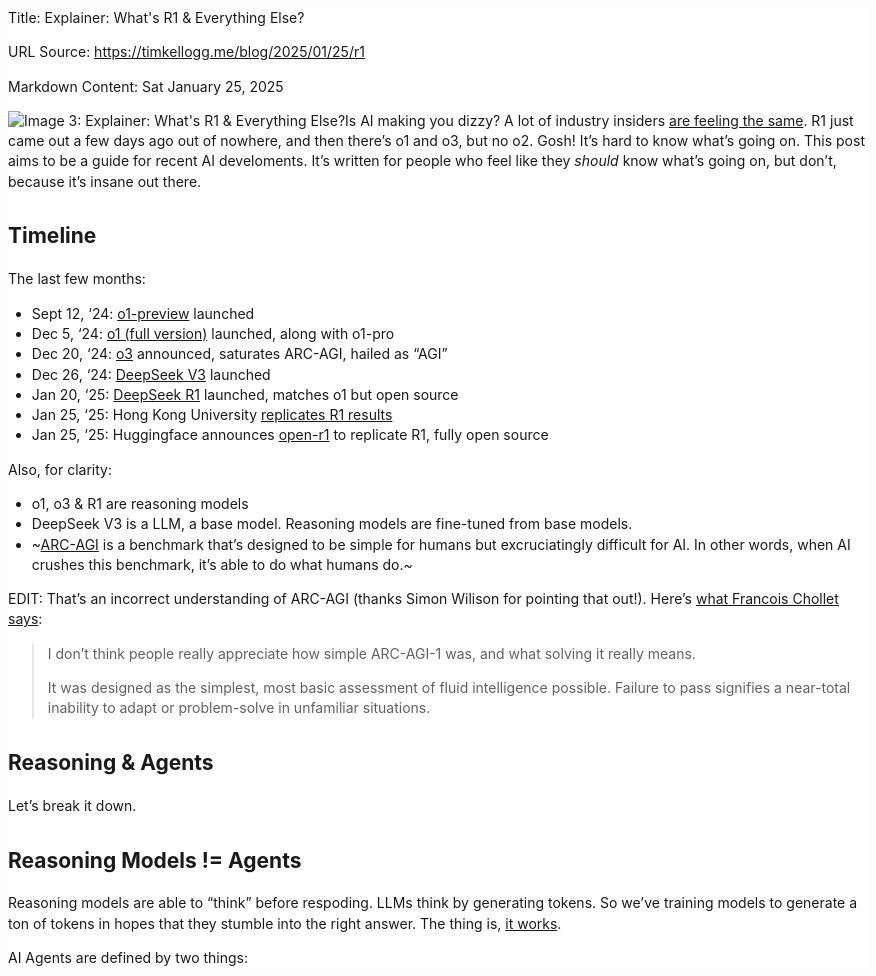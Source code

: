 Title: Explainer: What's R1 & Everything Else?

URL Source: https://timkellogg.me/blog/2025/01/25/r1

Markdown Content:
Sat January 25, 2025

![Image 3: Explainer: What's R1 & Everything Else?](https://cdn.pixabay.com/photo/2022/07/18/11/12/statue-7329573_1280.jpg)Is AI making you dizzy? A lot of industry insiders [are feeling the same](https://x.com/emollick/status/1883248352034521281). R1 just came out a few days ago out of nowhere, and then there’s o1 and o3, but no o2. Gosh! It’s hard to know what’s going on. This post aims to be a guide for recent AI develoments. It’s written for people who feel like they _should_ know what’s going on, but don’t, because it’s insane out there.

Timeline
--------

The last few months:

*   Sept 12, ‘24: [o1-preview](https://openai.com/index/introducing-openai-o1-preview/) launched
*   Dec 5, ‘24: [o1 (full version)](https://openai.com/o1/) launched, along with o1-pro
*   Dec 20, ‘24: [o3](https://techcrunch.com/2024/12/20/openai-announces-new-o3-model/) announced, saturates ARC-AGI, hailed as “AGI”
*   Dec 26, ‘24: [DeepSeek V3](https://api-docs.deepseek.com/news/news1226) launched
*   Jan 20, ‘25: [DeepSeek R1](https://api-docs.deepseek.com/news/news250120) launched, matches o1 but open source
*   Jan 25, ‘25: Hong Kong University [replicates R1 results](https://hkust-nlp.notion.site/simplerl-reason)
*   Jan 25, ‘25: Huggingface announces [open-r1](https://github.com/huggingface/open-r1) to replicate R1, fully open source

Also, for clarity:

*   o1, o3 & R1 are reasoning models
*   DeepSeek V3 is a LLM, a base model. Reasoning models are fine-tuned from base models.
*   ~[ARC-AGI](https://arcprize.org/arc) is a benchmark that’s designed to be simple for humans but excruciatingly difficult for AI. In other words, when AI crushes this benchmark, it’s able to do what humans do.~

EDIT: That’s an incorrect understanding of ARC-AGI (thanks Simon Wilison for pointing that out!). Here’s [what Francois Chollet says](https://bsky.app/profile/fchollet.bsky.social/post/3les3izgdj22j):

> I don’t think people really appreciate how simple ARC-AGI-1 was, and what solving it really means.
> 
> It was designed as the simplest, most basic assessment of fluid intelligence possible. Failure to pass signifies a near-total inability to adapt or problem-solve in unfamiliar situations.

Reasoning & Agents
------------------

Let’s break it down.

Reasoning Models != Agents
--------------------------

Reasoning models are able to “think” before respoding. LLMs think by generating tokens. So we’ve training models to generate a ton of tokens in hopes that they stumble into the right answer. The thing is, [it works](https://arxiv.org/abs/2408.00724v2).

AI Agents are defined by two things:
